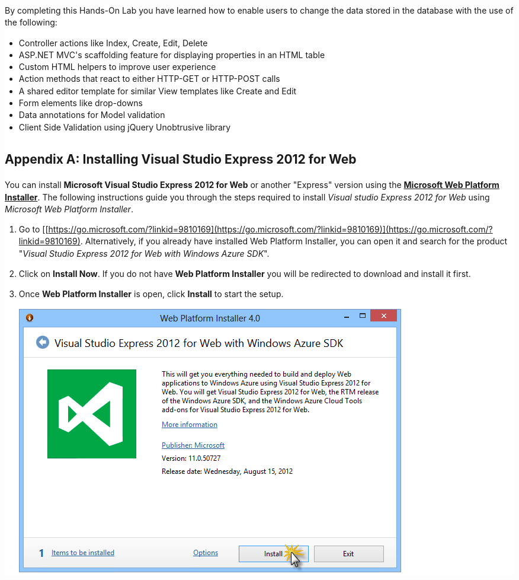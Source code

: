 By completing this Hands-On Lab you have learned how to enable users to change the data stored in the database with the use of the following:

- Controller actions like Index, Create, Edit, Delete
- ASP.NET MVC's scaffolding feature for displaying properties in an HTML table
- Custom HTML helpers to improve user experience
- Action methods that react to either HTTP-GET or HTTP-POST calls
- A shared editor template for similar View templates like Create and Edit
- Form elements like drop-downs
- Data annotations for Model validation
- Client Side Validation using jQuery Unobtrusive library

<a id="AppendixA"></a>

<a id="Appendix_A_Installing_Visual_Studio_Express_2012_for_Web"></a>
## Appendix A: Installing Visual Studio Express 2012 for Web

You can install **Microsoft Visual Studio Express 2012 for Web** or another &quot;Express&quot; version using the **[Microsoft Web Platform Installer](https://www.microsoft.com/web/downloads/platform.aspx)**. The following instructions guide you through the steps required to install *Visual studio Express 2012 for Web* using *Microsoft Web Platform Installer*.

1. Go to [[https://go.microsoft.com/?linkid=9810169](https://go.microsoft.com/?linkid=9810169)](https://go.microsoft.com/?linkid=9810169). Alternatively, if you already have installed Web Platform Installer, you can open it and search for the product &quot;*Visual Studio Express 2012 for Web with Windows Azure SDK*&quot;.
2. Click on **Install Now**. If you do not have **Web Platform Installer** you will be redirected to download and install it first.
3. Once **Web Platform Installer** is open, click **Install** to start the setup.

    ![Install Visual Studio Express](aspnet-mvc-4-helpers-forms-and-validation/_static/image22.png "Install Visual Studio Express")
